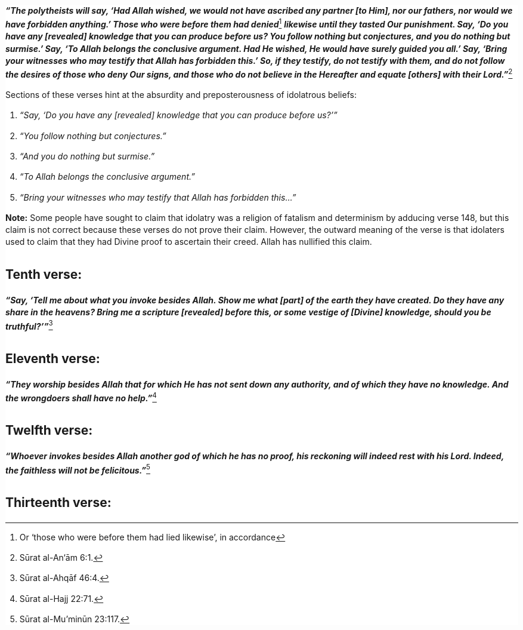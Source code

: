 ***“The polytheists will say, ‘Had Allah wished, we would not have
ascribed any partner [to Him], nor our fathers, nor would we have
forbidden anything.’ Those who were before them had denied***[^9]
***likewise until they tasted Our punishment. Say, ‘Do you have any
[revealed] knowledge that you can produce before us? You follow nothing
but conjectures, and you do nothing but surmise.’ Say, ‘To Allah belongs
the conclusive argument. Had He wished, He would have surely guided you
all.’ Say, ‘Bring your witnesses who may testify that Allah has
forbidden this.’ So, if they testify, do not testify with them, and do
not follow the desires of those who deny Our signs, and those who do not
believe in the Hereafter and equate [others] with their Lord.”***[^10]

Sections of these verses hint at the absurdity and preposterousness of
idolatrous beliefs:

1. *“Say, ‘Do you have any [revealed] knowledge* *that you can produce
before us?’”*

2. *“You follow nothing but conjectures.”*

3. *“And you do nothing but surmise.”*

4. *“To Allah belongs the conclusive argument.”*

5. *“Bring your witnesses who may testify that Allah has forbidden
this…”*

**Note:** Some people have sought to claim that idolatry was a religion
of fatalism and determinism by adducing verse 148, but this claim is not
correct because these verses do not prove their claim. However, the
outward meaning of the verse is that idolaters used to claim that they
had Divine proof to ascertain their creed. Allah has nullified this
claim.

Tenth verse:
------------

***“Say, ‘Tell me about what you invoke besides Allah. Show me what
[part] of the earth they have created. Do they have any share in the
heavens? Bring me a scripture [revealed] before this, or some vestige of
[Divine] knowledge, should you be truthful?’”***[^11]

Eleventh verse:
---------------

***“They worship besides Allah that for which He has not sent down any
authority, and of which they have no knowledge. And the wrongdoers shall
have no help.”***[^12]

Twelfth verse:
--------------

***“Whoever invokes besides Allah another god of which he has no proof,
his reckoning will indeed rest with his Lord. Indeed, the faithless will
not be felicitous.”***[^13]

Thirteenth verse:
-----------------


[^1]: Sūrat al-An‘ām 6:81.
[^2]: Sūrat al-An‘ām 6:100.
[^3]: Sūrat al-An‘ām 6:136.
[^4]: Sūrat al-An‘ām 6:138.
[^5]: Sūrat al-An‘ām 6:138.
[^6]: Sūrat al-An‘ām 6:139.
[^7]: Sūrat al-An‘ām 6:140.
[^8]: Sūrat al-An‘ām 6:143-144.
[^9]: Or ‘those who were before them had lied likewise’, in accordance
[^10]: Sūrat al-An‘ām 6:1.
[^11]: Sūrat al-Ahqāf 46:4.
[^12]: Sūrat al-Hajj 22:71.
[^13]: Sūrat al-Mu’minūn 23:117.
[^14]: That is, the gods worshipped by the polytheists.
[^15]: Sūrat al-Zukhruf 43:20-24.
[^16]: Sūrat al-A‘rāf 7:33.
[^17]: Sūrat al-A‘rāf 7:71.
[^18]: Sūrat al-An‘ām 6:22-24.
[^19]: Sūrat al-Qasas 28:62.
[^20]: Sūrat Yūnus 10:36.
[^21]: Sūrat Yūnus 10:66.
[^22]: Sūrat al-An‘ām 6:49-41.
[^23]: Sūrat al-An‘ām 6:63-64.
[^24]: Sūrat Yūnus 10:22-23.
[^25]: Sūrat al-‘Ankabūt 29:65.
[^26]: Sūrat al-‘Ankabūt 29:53-54.
[^27]: Sūrat al-Isrā’ (or Banī Isrā’īl) 17:67.
[^28]: Sūrat al-Rūm 30:33.
[^29]: Ellipsis: the omitted phrase here and in the following verses
[^30]: Sūrat al-Naml 27:59-65.
[^31]: Or ‘articulate’.
[^32]: Sūrat al-Rūm 30:28.
[^33]: Sūrat al-Rūm 30:40.
[^34]: Sūrat Luqmān 31:10-11.
[^35]: Sūrat al-Hajj 22:73.
[^36]: Sūrat al-Hajj 22:74.
[^37]: Sūrat al-‘Ankabūt 29:41-43.
[^38]: That is, of the people of Mecca.
[^39]: Sūrat Saba’ 34:22.
[^40]: Or ‘His is the invitation to the truth’, or ‘He is the true
[^41]: Sūrat al-Ra‘d 13:14.
[^42]: Or ‘His is the invitation to the truth’, or ‘He is the true
[^43]: Sūrat al-A‘rāf 7:197.
[^44]: Or ‘Are you speaking seriously?’
[^45]: Sūrat al-Anbiyā’ 21:52-70.